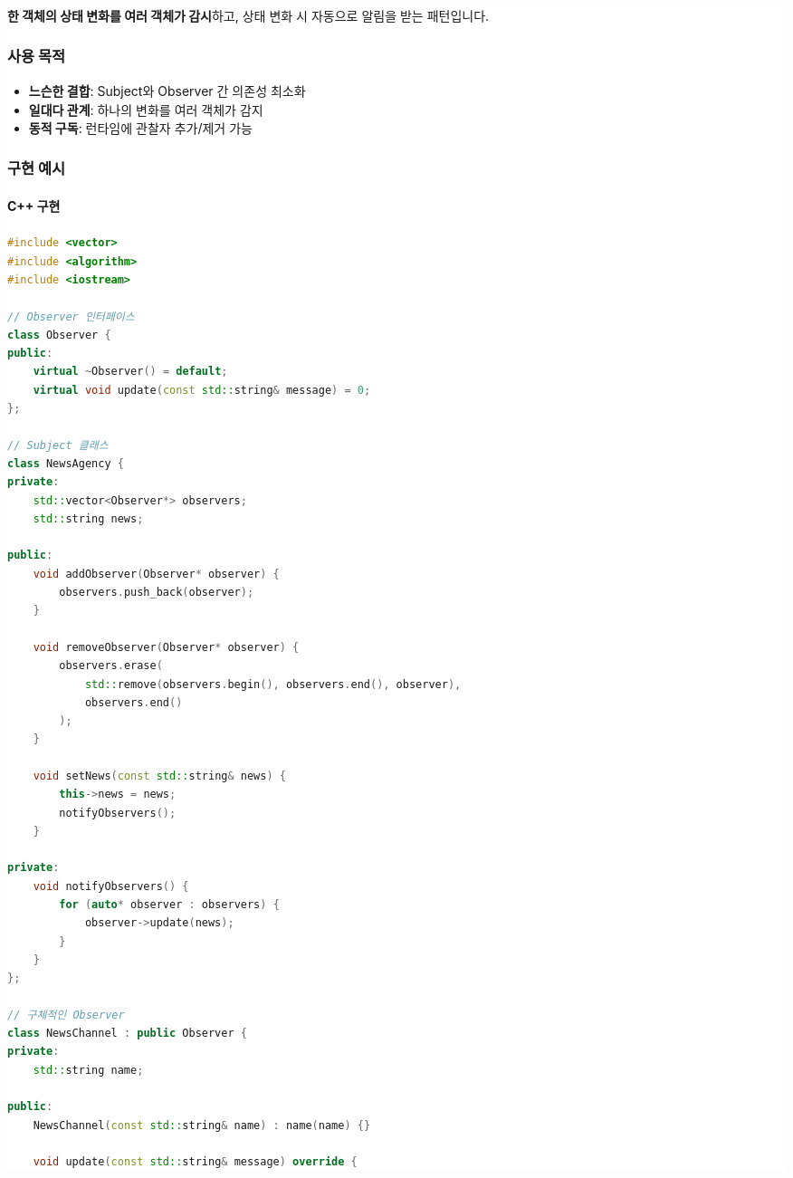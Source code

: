 **한 객체의 상태 변화를 여러 객체가 감시**하고, 상태 변화 시 자동으로 알림을 받는 패턴입니다.

### 사용 목적

- **느슨한 결합**: Subject와 Observer 간 의존성 최소화
- **일대다 관계**: 하나의 변화를 여러 객체가 감지
- **동적 구독**: 런타임에 관찰자 추가/제거 가능

### 구현 예시

#### C++ 구현

```cpp
#include <vector>
#include <algorithm>
#include <iostream>

// Observer 인터페이스
class Observer {
public:
    virtual ~Observer() = default;
    virtual void update(const std::string& message) = 0;
};

// Subject 클래스
class NewsAgency {
private:
    std::vector<Observer*> observers;
    std::string news;

public:
    void addObserver(Observer* observer) {
        observers.push_back(observer);
    }

    void removeObserver(Observer* observer) {
        observers.erase(
            std::remove(observers.begin(), observers.end(), observer),
            observers.end()
        );
    }

    void setNews(const std::string& news) {
        this->news = news;
        notifyObservers();
    }

private:
    void notifyObservers() {
        for (auto* observer : observers) {
            observer->update(news);
        }
    }
};

// 구체적인 Observer
class NewsChannel : public Observer {
private:
    std::string name;

public:
    NewsChannel(const std::string& name) : name(name) {}

    void update(const std::string& message) override {
```